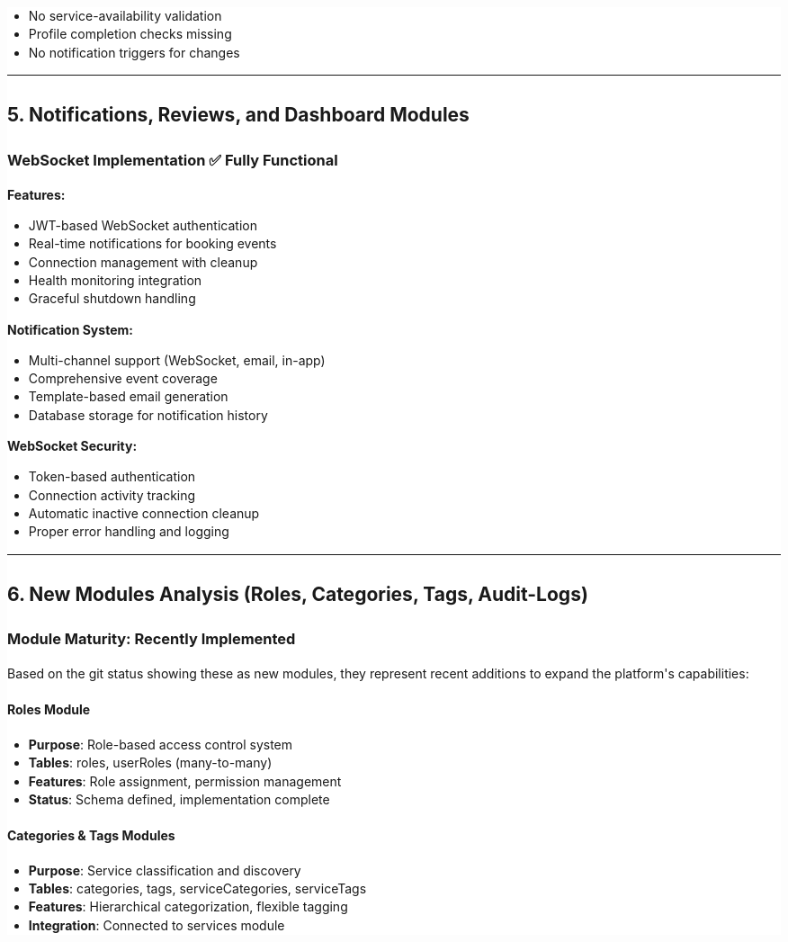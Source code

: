 - No service-availability validation
- Profile completion checks missing
- No notification triggers for changes

---

## 5. Notifications, Reviews, and Dashboard Modules

### WebSocket Implementation ✅ **Fully Functional**

**Features:**

- JWT-based WebSocket authentication
- Real-time notifications for booking events
- Connection management with cleanup
- Health monitoring integration
- Graceful shutdown handling

**Notification System:**

- Multi-channel support (WebSocket, email, in-app)
- Comprehensive event coverage
- Template-based email generation
- Database storage for notification history

**WebSocket Security:**

- Token-based authentication
- Connection activity tracking
- Automatic inactive connection cleanup
- Proper error handling and logging

---

## 6. New Modules Analysis (Roles, Categories, Tags, Audit-Logs)

### Module Maturity: Recently Implemented

Based on the git status showing these as new modules, they represent recent additions to expand the platform's capabilities:

#### Roles Module

- **Purpose**: Role-based access control system
- **Tables**: roles, userRoles (many-to-many)
- **Features**: Role assignment, permission management
- **Status**: Schema defined, implementation complete

#### Categories & Tags Modules

- **Purpose**: Service classification and discovery
- **Tables**: categories, tags, serviceCategories, serviceTags
- **Features**: Hierarchical categorization, flexible tagging
- **Integration**: Connected to services module

